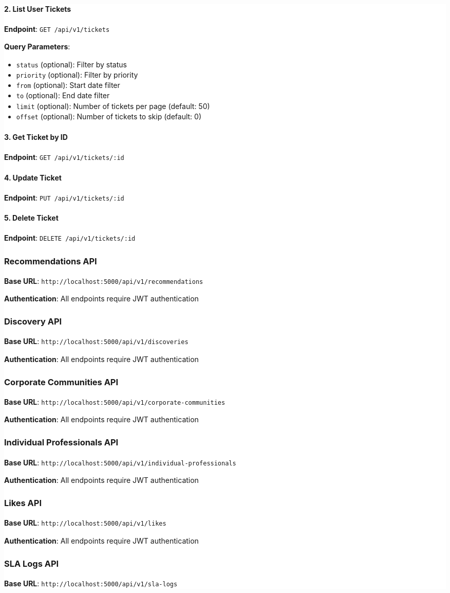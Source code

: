 #### 2. List User Tickets

**Endpoint**: `GET /api/v1/tickets`

**Query Parameters**:
- `status` (optional): Filter by status
- `priority` (optional): Filter by priority
- `from` (optional): Start date filter
- `to` (optional): End date filter
- `limit` (optional): Number of tickets per page (default: 50)
- `offset` (optional): Number of tickets to skip (default: 0)

#### 3. Get Ticket by ID

**Endpoint**: `GET /api/v1/tickets/:id`

#### 4. Update Ticket

**Endpoint**: `PUT /api/v1/tickets/:id`

#### 5. Delete Ticket

**Endpoint**: `DELETE /api/v1/tickets/:id`

### Recommendations API

**Base URL**: `http://localhost:5000/api/v1/recommendations`

**Authentication**: All endpoints require JWT authentication

### Discovery API

**Base URL**: `http://localhost:5000/api/v1/discoveries`

**Authentication**: All endpoints require JWT authentication

### Corporate Communities API

**Base URL**: `http://localhost:5000/api/v1/corporate-communities`

**Authentication**: All endpoints require JWT authentication

### Individual Professionals API

**Base URL**: `http://localhost:5000/api/v1/individual-professionals`

**Authentication**: All endpoints require JWT authentication

### Likes API

**Base URL**: `http://localhost:5000/api/v1/likes`

**Authentication**: All endpoints require JWT authentication

### SLA Logs API

**Base URL**: `http://localhost:5000/api/v1/sla-logs`

